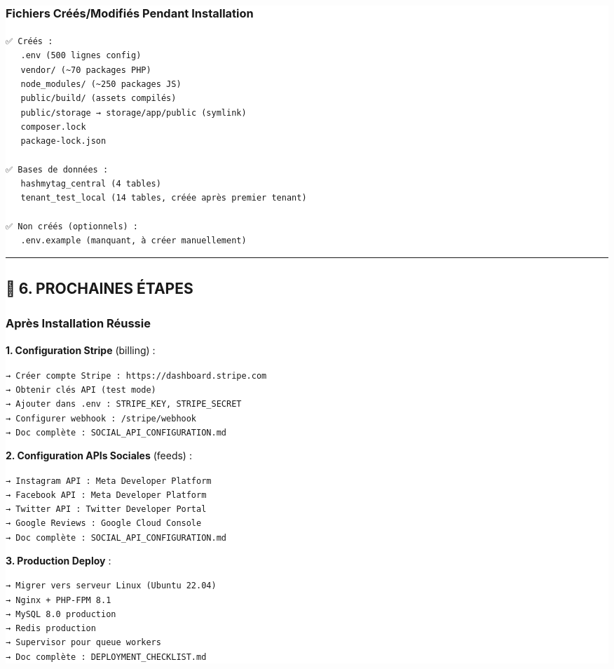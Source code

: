 
### **Fichiers Créés/Modifiés Pendant Installation**

```
✅ Créés :
   .env (500 lignes config)
   vendor/ (~70 packages PHP)
   node_modules/ (~250 packages JS)
   public/build/ (assets compilés)
   public/storage → storage/app/public (symlink)
   composer.lock
   package-lock.json

✅ Bases de données :
   hashmytag_central (4 tables)
   tenant_test_local (14 tables, créée après premier tenant)

✅ Non créés (optionnels) :
   .env.example (manquant, à créer manuellement)
```

---

## 🚀 **6. PROCHAINES ÉTAPES**

### **Après Installation Réussie**

**1. Configuration Stripe** (billing) :
```
→ Créer compte Stripe : https://dashboard.stripe.com
→ Obtenir clés API (test mode)
→ Ajouter dans .env : STRIPE_KEY, STRIPE_SECRET
→ Configurer webhook : /stripe/webhook
→ Doc complète : SOCIAL_API_CONFIGURATION.md
```

**2. Configuration APIs Sociales** (feeds) :
```
→ Instagram API : Meta Developer Platform
→ Facebook API : Meta Developer Platform
→ Twitter API : Twitter Developer Portal
→ Google Reviews : Google Cloud Console
→ Doc complète : SOCIAL_API_CONFIGURATION.md
```

**3. Production Deploy** :
```
→ Migrer vers serveur Linux (Ubuntu 22.04)
→ Nginx + PHP-FPM 8.1
→ MySQL 8.0 production
→ Redis production
→ Supervisor pour queue workers
→ Doc complète : DEPLOYMENT_CHECKLIST.md
```
